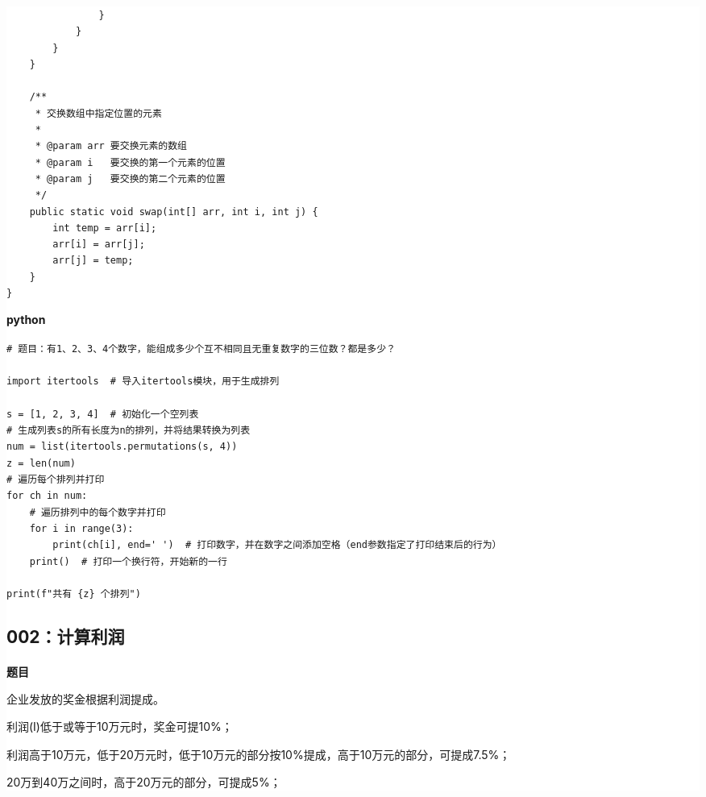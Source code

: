 ```
                }
            }
        }
    }

    /**
     * 交换数组中指定位置的元素
     *
     * @param arr 要交换元素的数组
     * @param i   要交换的第一个元素的位置
     * @param j   要交换的第二个元素的位置
     */
    public static void swap(int[] arr, int i, int j) {
        int temp = arr[i];
        arr[i] = arr[j];
        arr[j] = temp;
    }
}
```

**python**

```
# 题目：有1、2、3、4个数字，能组成多少个互不相同且无重复数字的三位数？都是多少？

import itertools  # 导入itertools模块，用于生成排列

s = [1, 2, 3, 4]  # 初始化一个空列表
# 生成列表s的所有长度为n的排列，并将结果转换为列表
num = list(itertools.permutations(s, 4))
z = len(num)
# 遍历每个排列并打印
for ch in num:
    # 遍历排列中的每个数字并打印
    for i in range(3):
        print(ch[i], end=' ')  # 打印数字，并在数字之间添加空格（end参数指定了打印结束后的行为）
    print()  # 打印一个换行符，开始新的一行

print(f"共有 {z} 个排列")

```

002：计算利润
--------

**题目**

企业发放的奖金根据利润提成。

利润(I)低于或等于10万元时，奖金可提10%；

利润高于10万元，低于20万元时，低于10万元的部分按10%提成，高于10万元的部分，可提成7.5%；

20万到40万之间时，高于20万元的部分，可提成5%；
